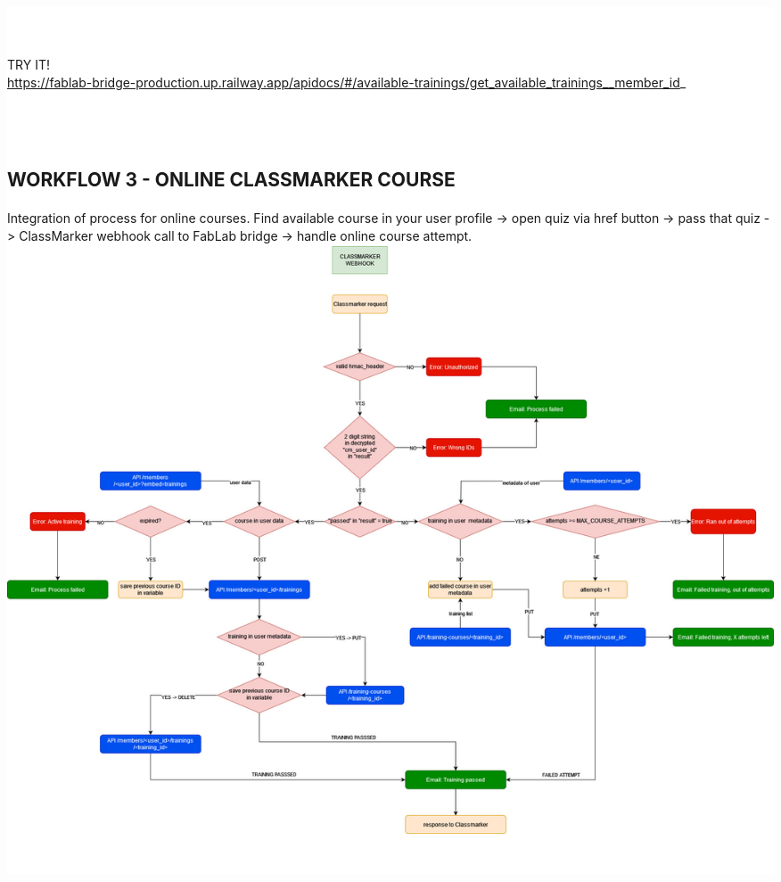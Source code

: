 <br>
<br>

TRY IT!  
https://fablab-bridge-production.up.railway.app/apidocs/#/available-trainings/get_available_trainings__member_id_

<br>
<br>

## WORKFLOW 3 - ONLINE CLASSMARKER COURSE
Integration of process for online courses. Find available course in your user profile -> open quiz via href button -> pass that quiz -> ClassMarker webhook call to FabLab bridge -> handle online course attempt.  
![Online training workflow schema](/diagrams/online_training.jpg "Online training workflow schema")  
<br>
<br>
 